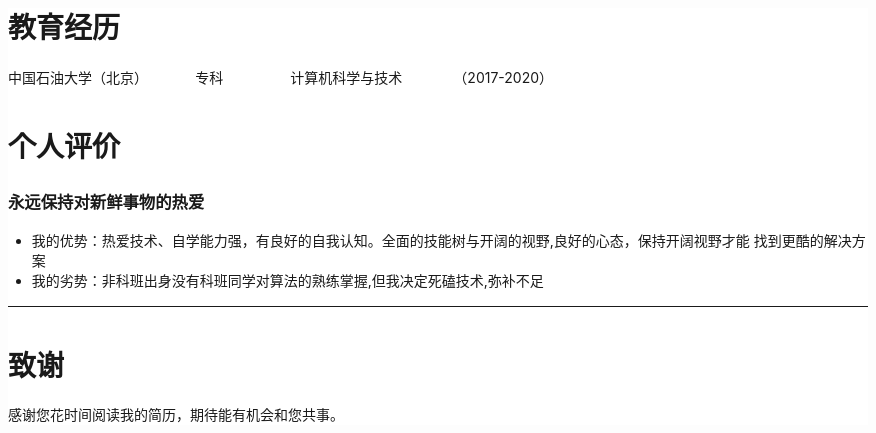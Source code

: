 # 教育经历
中国石油大学（北京）&nbsp; &nbsp;&nbsp;&nbsp; &nbsp;&nbsp;&nbsp; &nbsp;&nbsp;专科&nbsp;&nbsp;&nbsp; &nbsp; &nbsp;&nbsp;&nbsp; &nbsp;&nbsp; &nbsp; &nbsp;&nbsp;计算机科学与技术	  &nbsp; &nbsp;&nbsp;&nbsp; &nbsp;&nbsp;&nbsp; &nbsp;&nbsp;（2017-2020）

# 个人评价
### 永远保持对新鲜事物的热爱
- 我的优势：热爱技术、自学能力强，有良好的自我认知。全面的技能树与开阔的视野,良好的心态，保持开阔视野才能 找到更酷的解决方案 
- 我的劣势：非科班出身没有科班同学对算法的熟练掌握,但我决定死磕技术,弥补不足

---      

# 致谢
感谢您花时间阅读我的简历，期待能有机会和您共事。
